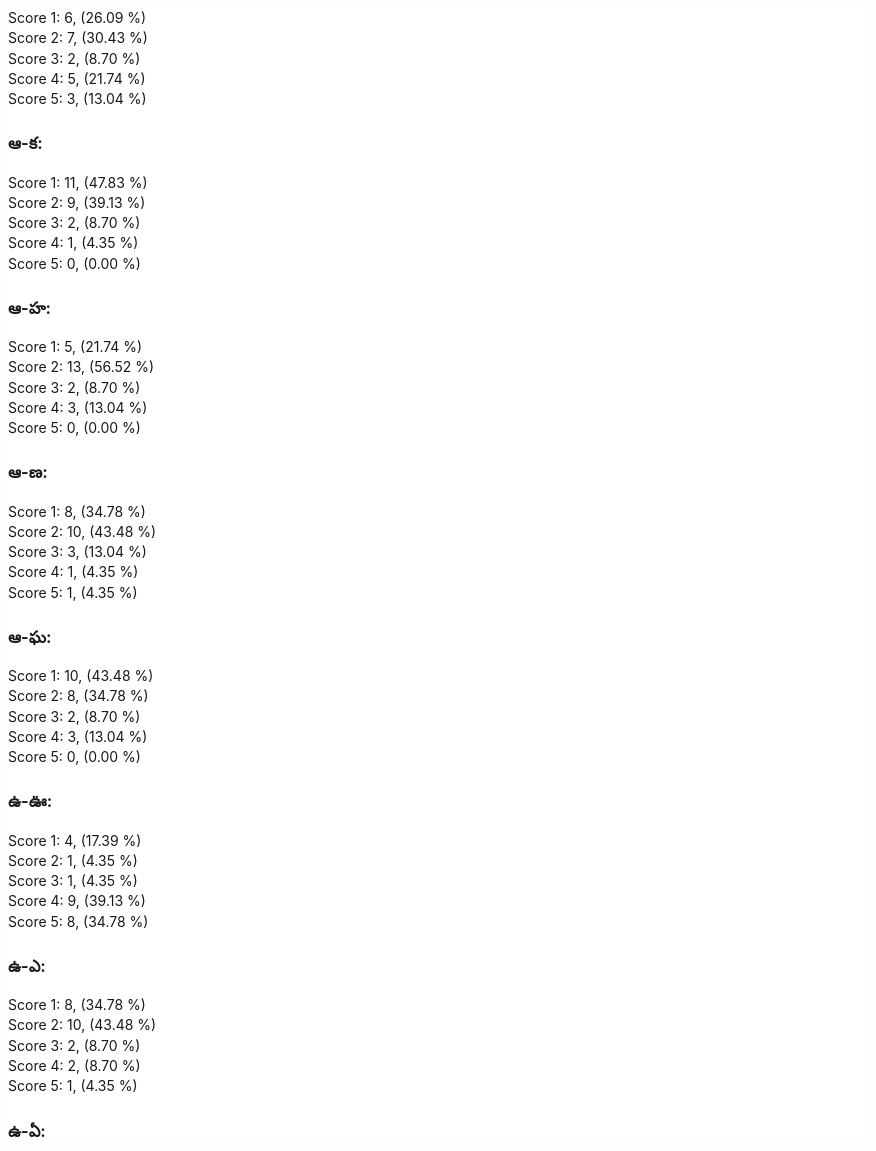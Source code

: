 Score 1: 6, (26.09 %)  
Score 2: 7, (30.43 %)  
Score 3: 2, (8.70 %)  
Score 4: 5, (21.74 %)  
Score 5: 3, (13.04 %)
### **ఆ-క**:
  
Score 1: 11, (47.83 %)  
Score 2: 9, (39.13 %)  
Score 3: 2, (8.70 %)  
Score 4: 1, (4.35 %)  
Score 5: 0, (0.00 %)
### **ఆ-హ**:
  
Score 1: 5, (21.74 %)  
Score 2: 13, (56.52 %)  
Score 3: 2, (8.70 %)  
Score 4: 3, (13.04 %)  
Score 5: 0, (0.00 %)
### **ఆ-ణ**:
  
Score 1: 8, (34.78 %)  
Score 2: 10, (43.48 %)  
Score 3: 3, (13.04 %)  
Score 4: 1, (4.35 %)  
Score 5: 1, (4.35 %)
### **ఆ-ఘ**:
  
Score 1: 10, (43.48 %)  
Score 2: 8, (34.78 %)  
Score 3: 2, (8.70 %)  
Score 4: 3, (13.04 %)  
Score 5: 0, (0.00 %)
### **ఉ-ఊ**:
  
Score 1: 4, (17.39 %)  
Score 2: 1, (4.35 %)  
Score 3: 1, (4.35 %)  
Score 4: 9, (39.13 %)  
Score 5: 8, (34.78 %)
### **ఉ-ఎ**:
  
Score 1: 8, (34.78 %)  
Score 2: 10, (43.48 %)  
Score 3: 2, (8.70 %)  
Score 4: 2, (8.70 %)  
Score 5: 1, (4.35 %)
### **ఉ-ఏ**:
  